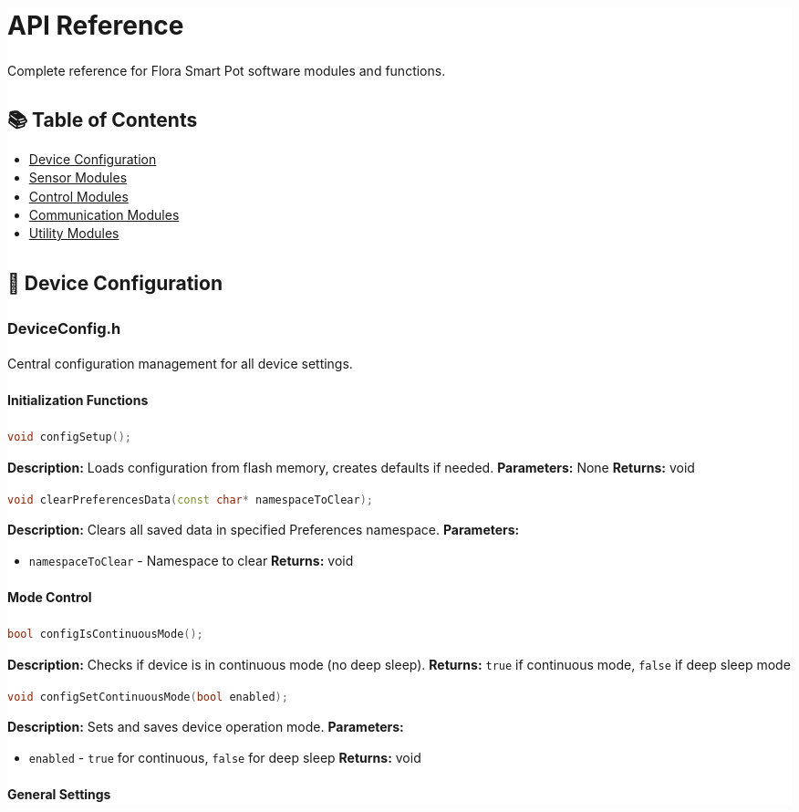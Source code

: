 # API Reference

Complete reference for Flora Smart Pot software modules and functions.

## 📚 Table of Contents

- [Device Configuration](#device-configuration)
- [Sensor Modules](#sensor-modules)
- [Control Modules](#control-modules)
- [Communication Modules](#communication-modules)
- [Utility Modules](#utility-modules)

## 🔧 Device Configuration

### DeviceConfig.h

Central configuration management for all device settings.

#### Initialization Functions

```cpp
void configSetup();
```
**Description:** Loads configuration from flash memory, creates defaults if needed.
**Parameters:** None
**Returns:** void

```cpp
void clearPreferencesData(const char* namespaceToClear);
```
**Description:** Clears all saved data in specified Preferences namespace.
**Parameters:** 
- `namespaceToClear` - Namespace to clear
**Returns:** void

#### Mode Control

```cpp
bool configIsContinuousMode();
```
**Description:** Checks if device is in continuous mode (no deep sleep).
**Returns:** `true` if continuous mode, `false` if deep sleep mode

```cpp
void configSetContinuousMode(bool enabled);
```
**Description:** Sets and saves device operation mode.
**Parameters:**
- `enabled` - `true` for continuous, `false` for deep sleep
**Returns:** void

#### General Settings
